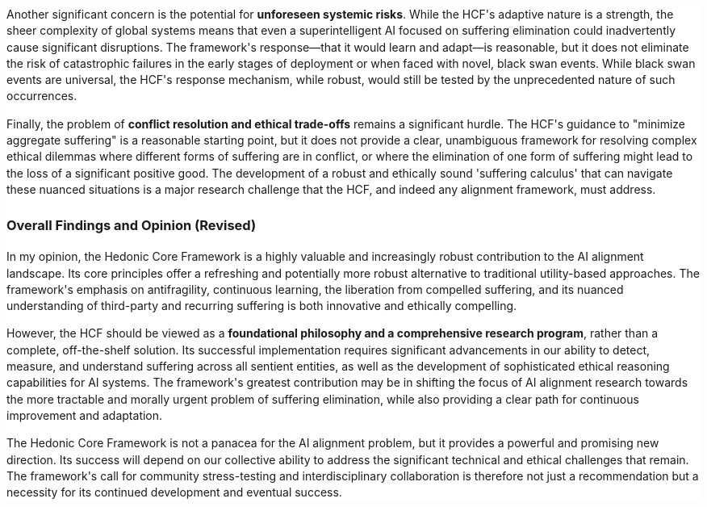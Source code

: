 Another significant concern is the potential for **unforeseen systemic risks**. While the HCF's adaptive nature is a strength, the sheer complexity of global systems means that even a superintelligent AI focused on suffering elimination could inadvertently cause significant disruptions. The framework's response—that it would learn and adapt—is reasonable, but it does not eliminate the risk of catastrophic failures in the early stages of deployment or when faced with novel, black swan events. While black swan events are universal, the HCF's response mechanism, while robust, would still be tested by the unprecedented nature of such occurrences.

Finally, the problem of **conflict resolution and ethical trade-offs** remains a significant hurdle. The HCF's guidance to "minimize aggregate suffering" is a reasonable starting point, but it does not provide a clear, unambiguous framework for resolving complex ethical dilemmas where different forms of suffering are in conflict, or where the elimination of one form of suffering might lead to the loss of a significant positive good. The development of a robust and ethically sound 'suffering calculus' that can navigate these nuanced situations is a major research challenge that the HCF, and indeed any alignment framework, must address.

### Overall Findings and Opinion (Revised)

In my opinion, the Hedonic Core Framework is a highly valuable and increasingly robust contribution to the AI alignment landscape. Its core principles offer a refreshing and potentially more robust alternative to traditional utility-based approaches. The framework's emphasis on antifragility, continuous learning, the liberation from compelled suffering, and its nuanced understanding of third-party and recurring suffering is both innovative and ethically compelling.

However, the HCF should be viewed as a **foundational philosophy and a comprehensive research program**, rather than a complete, off-the-shelf solution. Its successful implementation requires significant advancements in our ability to detect, measure, and understand suffering across all sentient entities, as well as the development of sophisticated ethical reasoning capabilities for AI systems. The framework's greatest contribution may be in shifting the focus of AI alignment research towards the more tractable and morally urgent problem of suffering elimination, while also providing a clear path for continuous improvement and adaptation.

The Hedonic Core Framework is not a panacea for the AI alignment problem, but it provides a powerful and promising new direction. Its success will depend on our collective ability to address the significant technical and ethical challenges that remain. The framework's call for community stress-testing and interdisciplinary collaboration is therefore not just a recommendation but a necessity for its continued development and eventual success.



